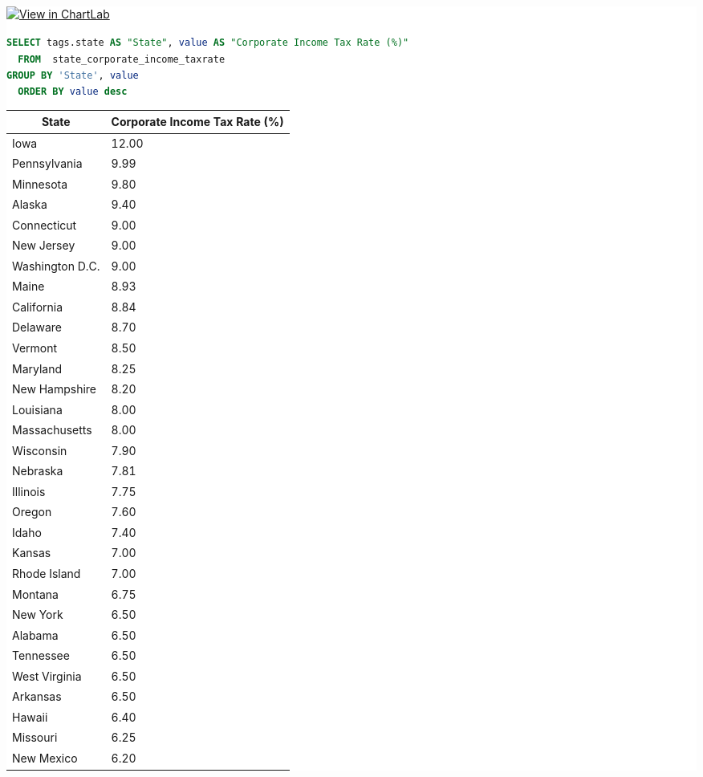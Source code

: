 [![View in ChartLab](Images/button.png)](https://apps.axibase.com/chartlab/d7c5125c/3/#fullscreen)

```sql
SELECT tags.state AS "State", value AS "Corporate Income Tax Rate (%)"
  FROM  state_corporate_income_taxrate
GROUP BY 'State', value
  ORDER BY value desc
```

| State           | Corporate Income Tax Rate (%) |
|-----------------|-------------------------------|
| Iowa            | 12.00                         |
| Pennsylvania    | 9.99                          |
| Minnesota       | 9.80                          |
| Alaska          | 9.40                          |
| Connecticut     | 9.00                          |
| New Jersey      | 9.00                          |
| Washington D.C. | 9.00                          |
| Maine           | 8.93                          |
| California      | 8.84                          |
| Delaware        | 8.70                          |
| Vermont         | 8.50                          |
| Maryland        | 8.25                          |
| New Hampshire   | 8.20                          |
| Louisiana       | 8.00                          |
| Massachusetts   | 8.00                          |
| Wisconsin       | 7.90                          |
| Nebraska        | 7.81                          |
| Illinois        | 7.75                          |
| Oregon          | 7.60                          |
| Idaho           | 7.40                          |
| Kansas          | 7.00                          |
| Rhode Island    | 7.00                          |
| Montana         | 6.75                          |
| New York        | 6.50                          |
| Alabama         | 6.50                          |
| Tennessee       | 6.50                          |
| West Virginia   | 6.50                          |
| Arkansas        | 6.50                          |
| Hawaii          | 6.40                          |
| Missouri        | 6.25                          |
| New Mexico      | 6.20                          |